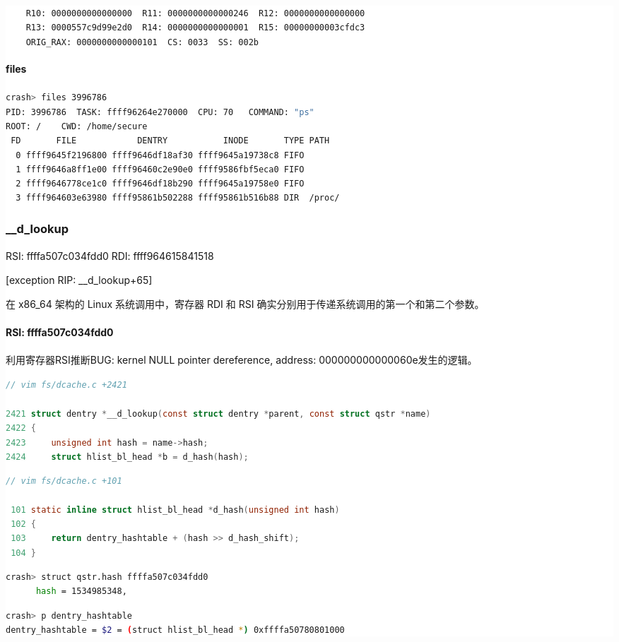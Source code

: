 ```bash
    R10: 0000000000000000  R11: 0000000000000246  R12: 0000000000000000
    R13: 0000557c9d99e2d0  R14: 0000000000000001  R15: 00000000003cfdc3
    ORIG_RAX: 0000000000000101  CS: 0033  SS: 002b
```

#### files

```bash
crash> files 3996786
PID: 3996786  TASK: ffff96264e270000  CPU: 70   COMMAND: "ps"
ROOT: /    CWD: /home/secure
 FD       FILE            DENTRY           INODE       TYPE PATH
  0 ffff9645f2196800 ffff9646df18af30 ffff9645a19738c8 FIFO
  1 ffff9646a8ff1e00 ffff96460c2e90e0 ffff9586fbf5eca0 FIFO
  2 ffff9646778ce1c0 ffff9646df18b290 ffff9645a19758e0 FIFO
  3 ffff964603e63980 ffff95861b502288 ffff95861b516b88 DIR  /proc/
```

### __d_lookup

RSI: ffffa507c034fdd0  RDI: ffff964615841518

[exception RIP: __d_lookup+65]

在 x86_64 架构的 Linux 系统调用中，寄存器 RDI 和 RSI 确实分别用于传递系统调用的第一个和第二个参数。

#### RSI: ffffa507c034fdd0

利用寄存器RSI推断BUG: kernel NULL pointer dereference, address: 000000000000060e发生的逻辑。

```c
// vim fs/dcache.c +2421

2421 struct dentry *__d_lookup(const struct dentry *parent, const struct qstr *name)
2422 {
2423     unsigned int hash = name->hash;
2424     struct hlist_bl_head *b = d_hash(hash);
```

```c
// vim fs/dcache.c +101

 101 static inline struct hlist_bl_head *d_hash(unsigned int hash)
 102 {
 103     return dentry_hashtable + (hash >> d_hash_shift);
 104 }
```

```bash
crash> struct qstr.hash ffffa507c034fdd0
      hash = 1534985348,
```

```bash
crash> p dentry_hashtable
dentry_hashtable = $2 = (struct hlist_bl_head *) 0xffffa50780801000
```

